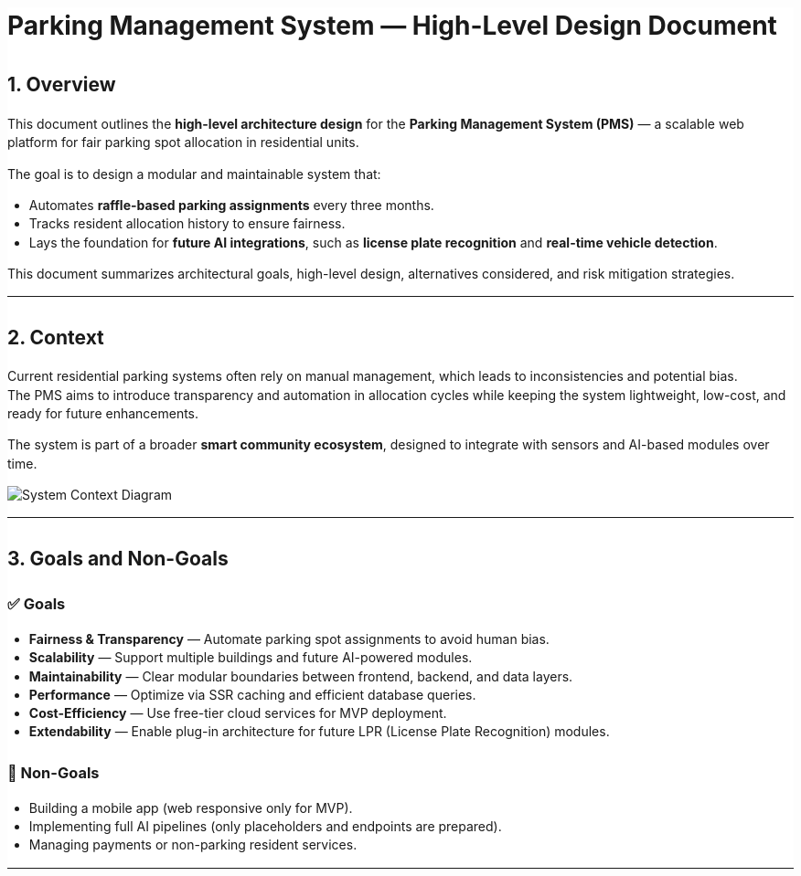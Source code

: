 # Parking Management System — High-Level Design Document

## 1. Overview

This document outlines the **high-level architecture design** for the **Parking Management System (PMS)** — a scalable web platform for fair parking spot allocation in residential units.

The goal is to design a modular and maintainable system that:

- Automates **raffle-based parking assignments** every three months.
- Tracks resident allocation history to ensure fairness.
- Lays the foundation for **future AI integrations**, such as **license plate recognition** and **real-time vehicle detection**.

This document summarizes architectural goals, high-level design, alternatives considered, and risk mitigation strategies.

---

## 2. Context

Current residential parking systems often rely on manual management, which leads to inconsistencies and potential bias.  
The PMS aims to introduce transparency and automation in allocation cycles while keeping the system lightweight, low-cost, and ready for future enhancements.

The system is part of a broader **smart community ecosystem**, designed to integrate with sensors and AI-based modules over time.

![System Context Diagram](../architecture/system-context-diagram.jpeg)

---

## 3. Goals and Non-Goals

### ✅ Goals

- **Fairness & Transparency** — Automate parking spot assignments to avoid human bias.
- **Scalability** — Support multiple buildings and future AI-powered modules.
- **Maintainability** — Clear modular boundaries between frontend, backend, and data layers.
- **Performance** — Optimize via SSR caching and efficient database queries.
- **Cost-Efficiency** — Use free-tier cloud services for MVP deployment.
- **Extendability** — Enable plug-in architecture for future LPR (License Plate Recognition) modules.

### 🚫 Non-Goals

- Building a mobile app (web responsive only for MVP).
- Implementing full AI pipelines (only placeholders and endpoints are prepared).
- Managing payments or non-parking resident services.

---